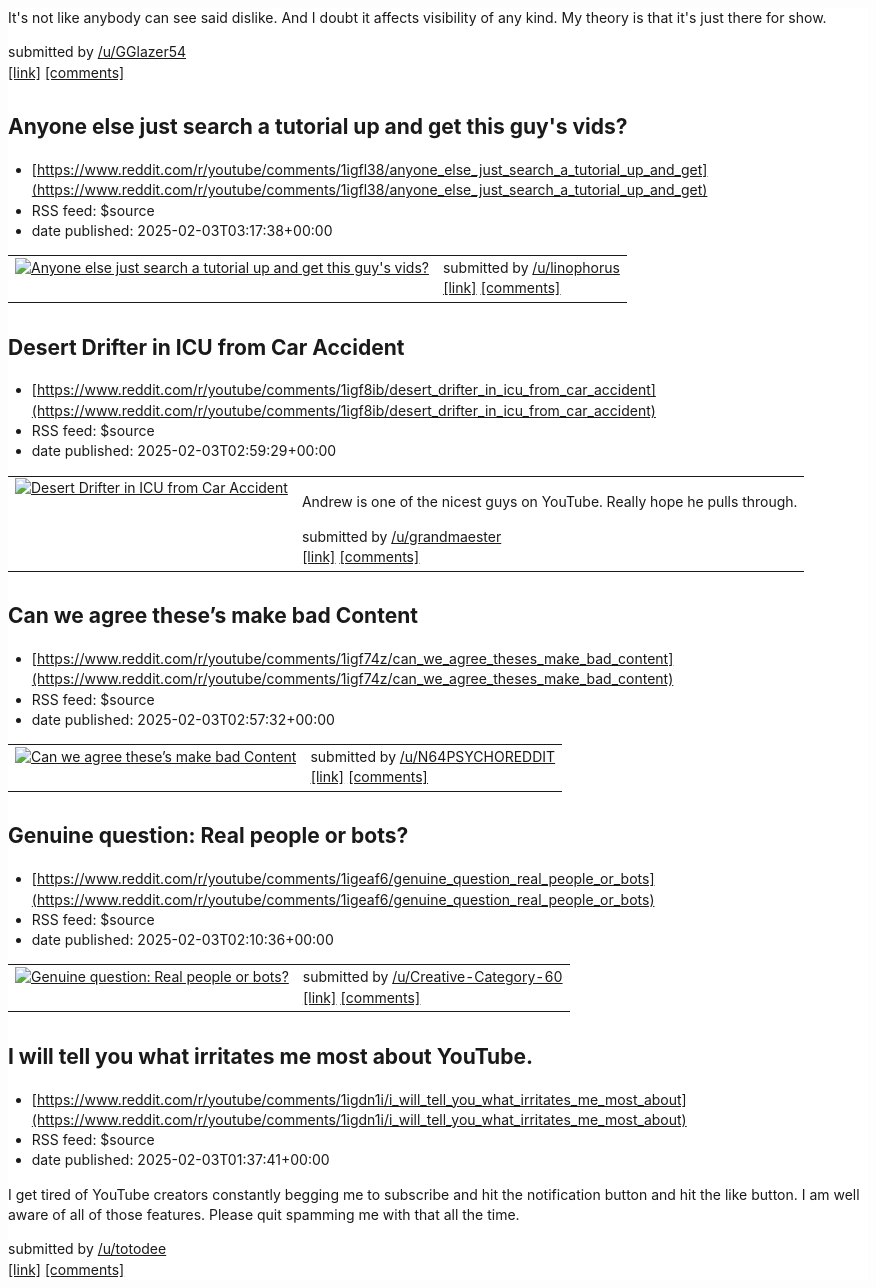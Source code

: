 <div class="md"><p>It&#39;s not like anybody can see said dislike. And I doubt it affects visibility of any kind. My theory is that it&#39;s just there for show.</p> </div> &#32; submitted by &#32; <a href="https://www.reddit.com/user/GGlazer54"> /u/GGlazer54 </a> <br/> <span><a href="https://www.reddit.com/r/youtube/comments/1igg126/now_that_i_think_about_it_what_does_disliking_a/">[link]</a></span> &#32; <span><a href="https://www.reddit.com/r/youtube/comments/1igg126/now_that_i_think_about_it_what_does_disliking_a/">[comments]</a></span>

## Anyone else just search a tutorial up and get this guy's vids?
 - [https://www.reddit.com/r/youtube/comments/1igfl38/anyone_else_just_search_a_tutorial_up_and_get](https://www.reddit.com/r/youtube/comments/1igfl38/anyone_else_just_search_a_tutorial_up_and_get)
 - RSS feed: $source
 - date published: 2025-02-03T03:17:38+00:00

<table> <tr><td> <a href="https://www.reddit.com/r/youtube/comments/1igfl38/anyone_else_just_search_a_tutorial_up_and_get/"> <img src="https://preview.redd.it/s69iablnduge1.jpeg?width=640&amp;crop=smart&amp;auto=webp&amp;s=842c212cb770c32bf6328fcc9611dfffbe5fdb2b" alt="Anyone else just search a tutorial up and get this guy's vids?" title="Anyone else just search a tutorial up and get this guy's vids?" /> </a> </td><td> &#32; submitted by &#32; <a href="https://www.reddit.com/user/linophorus"> /u/linophorus </a> <br/> <span><a href="https://i.redd.it/s69iablnduge1.jpeg">[link]</a></span> &#32; <span><a href="https://www.reddit.com/r/youtube/comments/1igfl38/anyone_else_just_search_a_tutorial_up_and_get/">[comments]</a></span> </td></tr></table>

## Desert Drifter in ICU from Car Accident
 - [https://www.reddit.com/r/youtube/comments/1igf8ib/desert_drifter_in_icu_from_car_accident](https://www.reddit.com/r/youtube/comments/1igf8ib/desert_drifter_in_icu_from_car_accident)
 - RSS feed: $source
 - date published: 2025-02-03T02:59:29+00:00

<table> <tr><td> <a href="https://www.reddit.com/r/youtube/comments/1igf8ib/desert_drifter_in_icu_from_car_accident/"> <img src="https://external-preview.redd.it/GP2ZNNXWQH7gg_oY_ZL_z35bSlq-5P06XNRAH3rrsQY.jpg?width=320&amp;crop=smart&amp;auto=webp&amp;s=0de5017b42a5b8a4e7340ad8b9de82a7adccbb98" alt="Desert Drifter in ICU from Car Accident" title="Desert Drifter in ICU from Car Accident" /> </a> </td><td> <div class="md"><p>Andrew is one of the nicest guys on YouTube. Really hope he pulls through. </p> </div> &#32; submitted by &#32; <a href="https://www.reddit.com/user/grandmaester"> /u/grandmaester </a> <br/> <span><a href="https://youtu.be/SxyVttN_vXc?si=cP8gFomB1MdICubd">[link]</a></span> &#32; <span><a href="https://www.reddit.com/r/youtube/comments/1igf8ib/desert_drifter_in_icu_from_car_accident/">[comments]</a></span> </td></tr></table>

## Can we agree these’s make bad Content
 - [https://www.reddit.com/r/youtube/comments/1igf74z/can_we_agree_theses_make_bad_content](https://www.reddit.com/r/youtube/comments/1igf74z/can_we_agree_theses_make_bad_content)
 - RSS feed: $source
 - date published: 2025-02-03T02:57:32+00:00

<table> <tr><td> <a href="https://www.reddit.com/r/youtube/comments/1igf74z/can_we_agree_theses_make_bad_content/"> <img src="https://b.thumbs.redditmedia.com/4UGhG9XddoCVwk3eQjKISlNqchb3g_Zon3PvznbJ64o.jpg" alt="Can we agree these’s make bad Content" title="Can we agree these’s make bad Content" /> </a> </td><td> &#32; submitted by &#32; <a href="https://www.reddit.com/user/N64PSYCHOREDDIT"> /u/N64PSYCHOREDDIT </a> <br/> <span><a href="https://www.reddit.com/gallery/1igf74z">[link]</a></span> &#32; <span><a href="https://www.reddit.com/r/youtube/comments/1igf74z/can_we_agree_theses_make_bad_content/">[comments]</a></span> </td></tr></table>

## Genuine question: Real people or bots?
 - [https://www.reddit.com/r/youtube/comments/1igeaf6/genuine_question_real_people_or_bots](https://www.reddit.com/r/youtube/comments/1igeaf6/genuine_question_real_people_or_bots)
 - RSS feed: $source
 - date published: 2025-02-03T02:10:36+00:00

<table> <tr><td> <a href="https://www.reddit.com/r/youtube/comments/1igeaf6/genuine_question_real_people_or_bots/"> <img src="https://preview.redd.it/hm6cg2vi1uge1.png?width=320&amp;crop=smart&amp;auto=webp&amp;s=b2ccc4312764710392cbcc0848fea6ad24760ecd" alt="Genuine question: Real people or bots?" title="Genuine question: Real people or bots?" /> </a> </td><td> &#32; submitted by &#32; <a href="https://www.reddit.com/user/Creative-Category-60"> /u/Creative-Category-60 </a> <br/> <span><a href="https://i.redd.it/hm6cg2vi1uge1.png">[link]</a></span> &#32; <span><a href="https://www.reddit.com/r/youtube/comments/1igeaf6/genuine_question_real_people_or_bots/">[comments]</a></span> </td></tr></table>

## I will tell you what irritates me most about YouTube.
 - [https://www.reddit.com/r/youtube/comments/1igdn1i/i_will_tell_you_what_irritates_me_most_about](https://www.reddit.com/r/youtube/comments/1igdn1i/i_will_tell_you_what_irritates_me_most_about)
 - RSS feed: $source
 - date published: 2025-02-03T01:37:41+00:00

<div class="md"><p>I get tired of YouTube creators constantly begging me to subscribe and hit the notification button and hit the like button. I am well aware of all of those features. Please quit spamming me with that all the time.</p> </div> &#32; submitted by &#32; <a href="https://www.reddit.com/user/totodee"> /u/totodee </a> <br/> <span><a href="https://www.reddit.com/r/youtube/comments/1igdn1i/i_will_tell_you_what_irritates_me_most_about/">[link]</a></span> &#32; <span><a href="https://www.reddit.com/r/youtube/comments/1igdn1i/i_will_tell_you_what_irritates_me_most_about/">[comments]</a></span>

